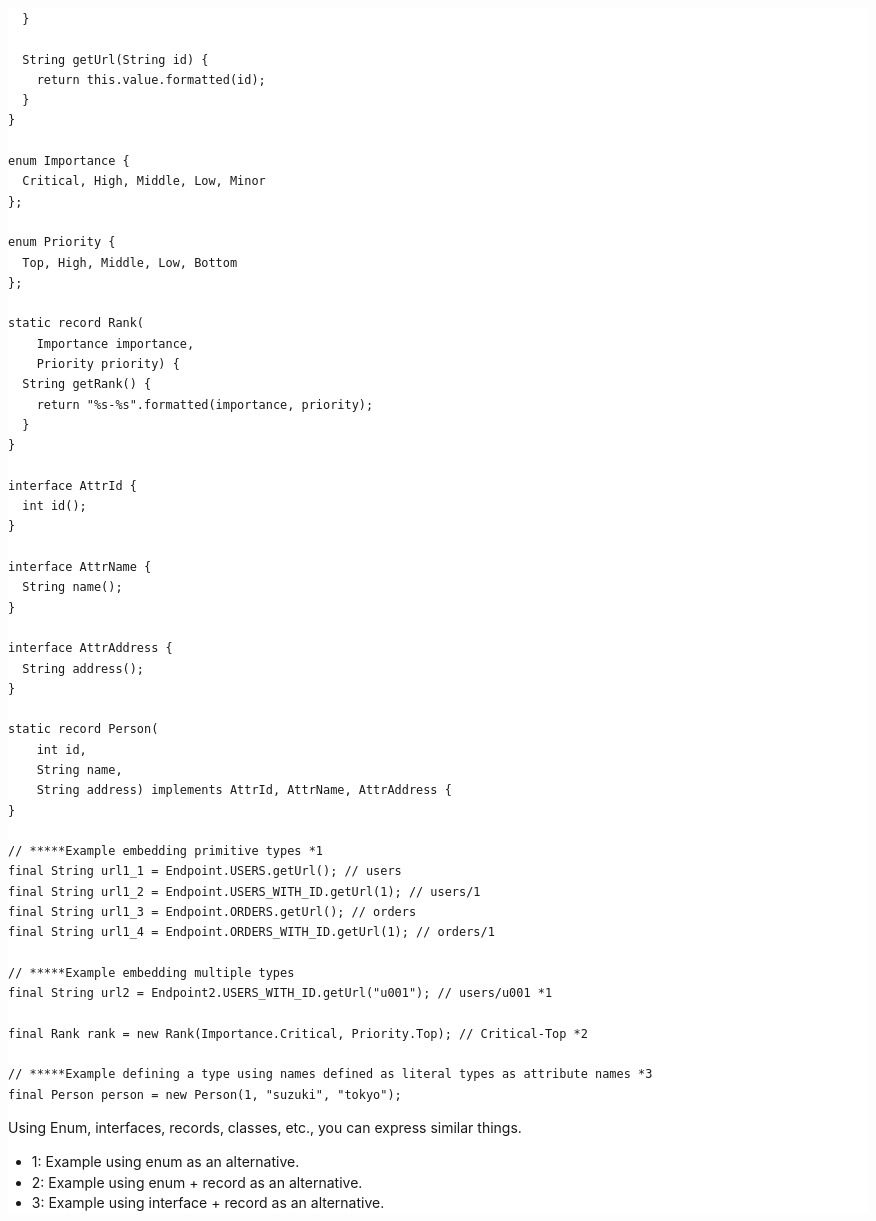 ```java: How it would be in Java
  }

  String getUrl(String id) {
    return this.value.formatted(id);
  }
}

enum Importance {
  Critical, High, Middle, Low, Minor
};

enum Priority {
  Top, High, Middle, Low, Bottom
};

static record Rank(
    Importance importance,
    Priority priority) {
  String getRank() {
    return "%s-%s".formatted(importance, priority);
  }
}

interface AttrId {
  int id();
}

interface AttrName {
  String name();
}

interface AttrAddress {
  String address();
}

static record Person(
    int id,
    String name,
    String address) implements AttrId, AttrName, AttrAddress {
}

// *****Example embedding primitive types *1
final String url1_1 = Endpoint.USERS.getUrl(); // users
final String url1_2 = Endpoint.USERS_WITH_ID.getUrl(1); // users/1
final String url1_3 = Endpoint.ORDERS.getUrl(); // orders
final String url1_4 = Endpoint.ORDERS_WITH_ID.getUrl(1); // orders/1

// *****Example embedding multiple types
final String url2 = Endpoint2.USERS_WITH_ID.getUrl("u001"); // users/u001 *1

final Rank rank = new Rank(Importance.Critical, Priority.Top); // Critical-Top *2

// *****Example defining a type using names defined as literal types as attribute names *3
final Person person = new Person(1, "suzuki", "tokyo");
```
Using Enum, interfaces, records, classes, etc., you can express similar things.
* 1: Example using enum as an alternative.
* 2: Example using enum + record as an alternative.
* 3: Example using interface + record as an alternative.
